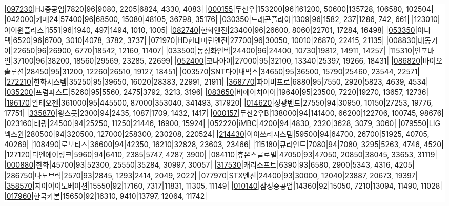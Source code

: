 |[097230](https://finance.daum.net/quotes/A097230)|HJ중공업|7820|96|9080, 2205|6824, 4330, 4083|
|[000155](https://finance.daum.net/quotes/A000155)|두산우|153200|96|161200, 50600|135728, 106580, 102504|
|[042000](https://finance.daum.net/quotes/A042000)|카페24|57400|96|68500, 15080|48105, 36798, 35176|
|[030350](https://finance.daum.net/quotes/A030350)|드래곤플라이|1309|96|1582, 237|1286, 742, 661|
|[123010](https://finance.daum.net/quotes/A123010)|아이윈플러스|1551|96|1940, 497|1494, 1010, 1005|
|[082740](https://finance.daum.net/quotes/A082740)|한화엔진|23400|96|26600, 8060|22701, 17284, 16498|
|[053350](https://finance.daum.net/quotes/A053350)|이니텍|6520|96|6700, 3010|4078, 3782, 3737|
|[071970](https://finance.daum.net/quotes/A071970)|HD현대마린엔진|27700|96|30050, 10010|26870, 22415, 21135|
|[008830](https://finance.daum.net/quotes/A008830)|대동기어|22650|96|26900, 6770|18542, 12160, 11407|
|[033500](https://finance.daum.net/quotes/A033500)|동성화인텍|24400|96|24400, 10730|19812, 14911, 14257|
|[115310](https://finance.daum.net/quotes/A115310)|인포바인|37100|96|38200, 18560|29569, 23285, 22699|
|[052400](https://finance.daum.net/quotes/A052400)|코나아이|27000|95|32100, 13340|25397, 19266, 18431|
|[086820](https://finance.daum.net/quotes/A086820)|바이오솔루션|28450|95|31200, 12260|26510, 19127, 18451|
|[003570](https://finance.daum.net/quotes/A003570)|SNT다이내믹스|34650|95|36500, 15790|25460, 23544, 22571|
|[272210](https://finance.daum.net/quotes/A272210)|한화시스템|35250|95|39650, 16020|28383, 22991, 21911|
|[368770](https://finance.daum.net/quotes/A368770)|파이버프로|6880|95|7550, 2920|5823, 4639, 4534|
|[035200](https://finance.daum.net/quotes/A035200)|프럼파스트|5260|95|5560, 2475|3792, 3213, 3196|
|[083650](https://finance.daum.net/quotes/A083650)|비에이치아이|19640|95|23500, 7220|19270, 13657, 12736|
|[196170](https://finance.daum.net/quotes/A196170)|알테오젠|361000|95|445500, 87000|353040, 341493, 317920|
|[014620](https://finance.daum.net/quotes/A014620)|성광벤드|27550|94|30950, 10150|27253, 19776, 17751|
|[335870](https://finance.daum.net/quotes/A335870)|윙스풋|2300|94|2435, 1087|1709, 1432, 1417|
|[000157](https://finance.daum.net/quotes/A000157)|두산2우B|138000|94|141400, 66200|122706, 100745, 98676|
|[023160](https://finance.daum.net/quotes/A023160)|태광|24500|94|25250, 11250|21446, 16900, 15924|
|[052220](https://finance.daum.net/quotes/A052220)|iMBC|4200|94|4830, 2320|3628, 3079, 3060|
|[079550](https://finance.daum.net/quotes/A079550)|LIG넥스원|280500|94|320500, 127000|258300, 230208, 220524|
|[214430](https://finance.daum.net/quotes/A214430)|아이쓰리시스템|59500|94|64700, 26700|51925, 40705, 40269|
|[108490](https://finance.daum.net/quotes/A108490)|로보티즈|36600|94|42350, 16210|32828, 23603, 23466|
|[115180](https://finance.daum.net/quotes/A115180)|큐리언트|7080|94|7080, 3295|5263, 4746, 4520|
|[127120](https://finance.daum.net/quotes/A127120)|디엔에이링크|5960|94|6410, 2385|5747, 4287, 3900|
|[084110](https://finance.daum.net/quotes/A084110)|휴온스글로벌|47050|93|47050, 20850|38045, 33653, 31119|
|[000880](https://finance.daum.net/quotes/A000880)|한화|45700|93|52300, 25550|35284, 30997, 30057|
|[317530](https://finance.daum.net/quotes/A317530)|캐리소프트|6390|93|6580, 2900|5343, 4316, 4205|
|[286750](https://finance.daum.net/quotes/A286750)|나노브릭|2570|93|2845, 1293|2414, 2049, 2022|
|[077970](https://finance.daum.net/quotes/A077970)|STX엔진|24400|93|30000, 12040|23887, 20673, 19397|
|[358570](https://finance.daum.net/quotes/A358570)|지아이이노베이션|15550|92|17160, 7317|11831, 11305, 11149|
|[010140](https://finance.daum.net/quotes/A010140)|삼성중공업|14360|92|15050, 7210|13094, 11490, 11028|
|[017960](https://finance.daum.net/quotes/A017960)|한국카본|15650|92|16310, 9410|13797, 12064, 11742|